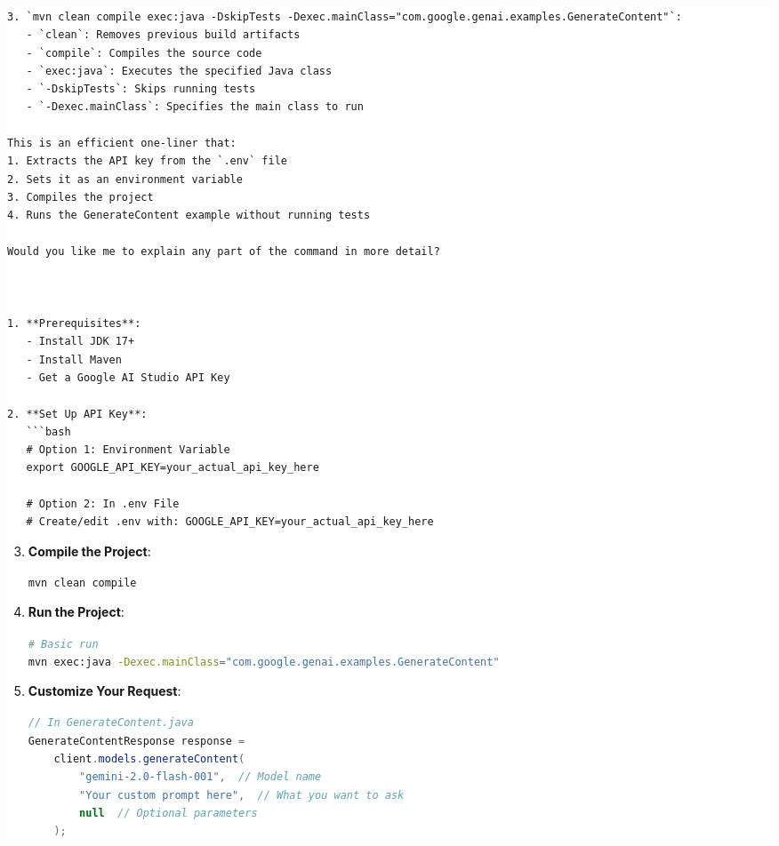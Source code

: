 ```
3. `mvn clean compile exec:java -DskipTests -Dexec.mainClass="com.google.genai.examples.GenerateContent"`:
   - `clean`: Removes previous build artifacts
   - `compile`: Compiles the source code
   - `exec:java`: Executes the specified Java class
   - `-DskipTests`: Skips running tests
   - `-Dexec.mainClass`: Specifies the main class to run

This is an efficient one-liner that:
1. Extracts the API key from the `.env` file
2. Sets it as an environment variable
3. Compiles the project
4. Runs the GenerateContent example without running tests

Would you like me to explain any part of the command in more detail?



1. **Prerequisites**:
   - Install JDK 17+
   - Install Maven
   - Get a Google AI Studio API Key

2. **Set Up API Key**:
   ```bash
   # Option 1: Environment Variable
   export GOOGLE_API_KEY=your_actual_api_key_here

   # Option 2: In .env File
   # Create/edit .env with: GOOGLE_API_KEY=your_actual_api_key_here
   ```

3. **Compile the Project**:
   ```bash
   mvn clean compile
   ```

4. **Run the Project**:
   ```bash
   # Basic run
   mvn exec:java -Dexec.mainClass="com.google.genai.examples.GenerateContent"
   ```

5. **Customize Your Request**:
   ```java
   // In GenerateContent.java
   GenerateContentResponse response = 
       client.models.generateContent(
           "gemini-2.0-flash-001",  // Model name
           "Your custom prompt here",  // What you want to ask
           null  // Optional parameters
       );
   ```
